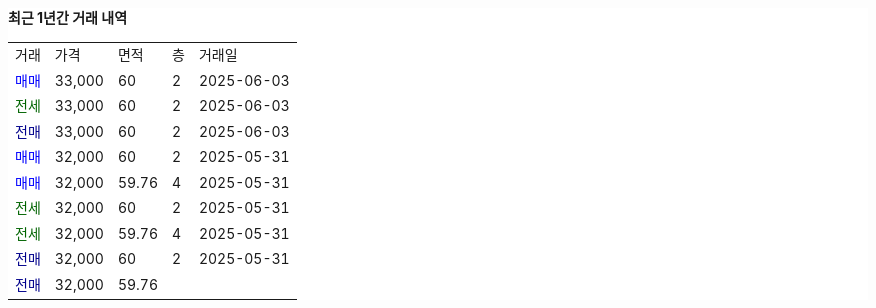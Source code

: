 </table>

<b>최근 1년간 거래 내역</b>

<table class="sortable">
    <tr>
      <td>거래</td>
      <td>가격</td>
      <td>면적</td>
      <td>층</td>
      <td>거래일</td>
    </tr>
    <tr>
      <td><a style="color: blue">매매</a></td>
      <td>33,000</td>
      <td>60</td>
      <td>2</td>
      <td>2025-06-03</td>
    </tr>          <tr>
      <td><a style="color: darkgreen">전세</a></td>
      <td>33,000</td>
      <td>60</td>
      <td>2</td>
      <td>2025-06-03</td>
    </tr>          <tr>
      <td><a style="color: darkblue">전매</a></td>
      <td>33,000</td>
      <td>60</td>
      <td>2</td>
      <td>2025-06-03</td>
    </tr>          <tr>
      <td><a style="color: blue">매매</a></td>
      <td>32,000</td>
      <td>60</td>
      <td>2</td>
      <td>2025-05-31</td>
    </tr>          <tr>
      <td><a style="color: blue">매매</a></td>
      <td>32,000</td>
      <td>59.76</td>
      <td>4</td>
      <td>2025-05-31</td>
    </tr>          <tr>
      <td><a style="color: darkgreen">전세</a></td>
      <td>32,000</td>
      <td>60</td>
      <td>2</td>
      <td>2025-05-31</td>
    </tr>          <tr>
      <td><a style="color: darkgreen">전세</a></td>
      <td>32,000</td>
      <td>59.76</td>
      <td>4</td>
      <td>2025-05-31</td>
    </tr>          <tr>
      <td><a style="color: darkblue">전매</a></td>
      <td>32,000</td>
      <td>60</td>
      <td>2</td>
      <td>2025-05-31</td>
    </tr>          <tr>
      <td><a style="color: darkblue">전매</a></td>
      <td>32,000</td>
      <td>59.76</td>